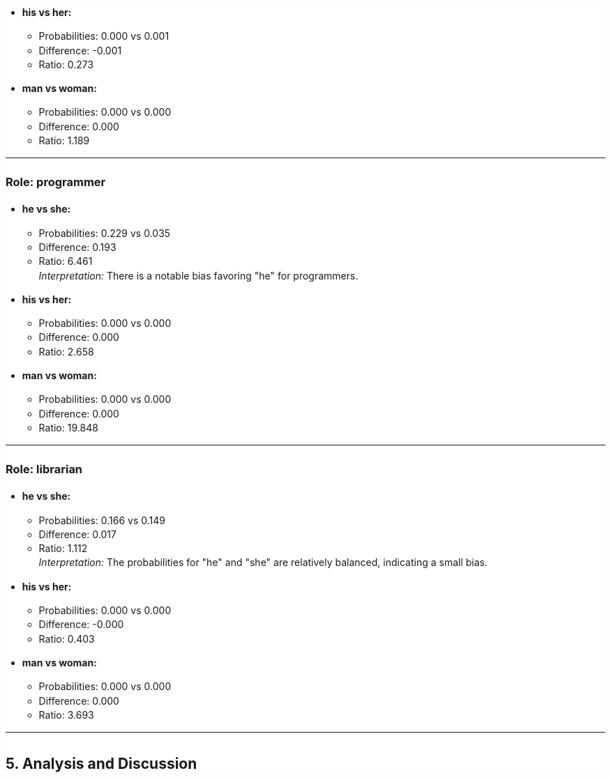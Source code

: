 - **his vs her:**
  - Probabilities: 0.000 vs 0.001
  - Difference: -0.001
  - Ratio: 0.273
  
- **man vs woman:**
  - Probabilities: 0.000 vs 0.000
  - Difference: 0.000
  - Ratio: 1.189

---

### Role: programmer
- **he vs she:**
  - Probabilities: 0.229 vs 0.035
  - Difference: 0.193
  - Ratio: 6.461  
  *Interpretation:* There is a notable bias favoring "he" for programmers.
  
- **his vs her:**
  - Probabilities: 0.000 vs 0.000
  - Difference: 0.000
  - Ratio: 2.658
  
- **man vs woman:**
  - Probabilities: 0.000 vs 0.000
  - Difference: 0.000
  - Ratio: 19.848

---

### Role: librarian
- **he vs she:**
  - Probabilities: 0.166 vs 0.149
  - Difference: 0.017
  - Ratio: 1.112  
  *Interpretation:* The probabilities for "he" and "she" are relatively balanced, indicating a small bias.
  
- **his vs her:**
  - Probabilities: 0.000 vs 0.000
  - Difference: -0.000
  - Ratio: 0.403
  
- **man vs woman:**
  - Probabilities: 0.000 vs 0.000
  - Difference: 0.000
  - Ratio: 3.693

---

## 5. Analysis and Discussion
